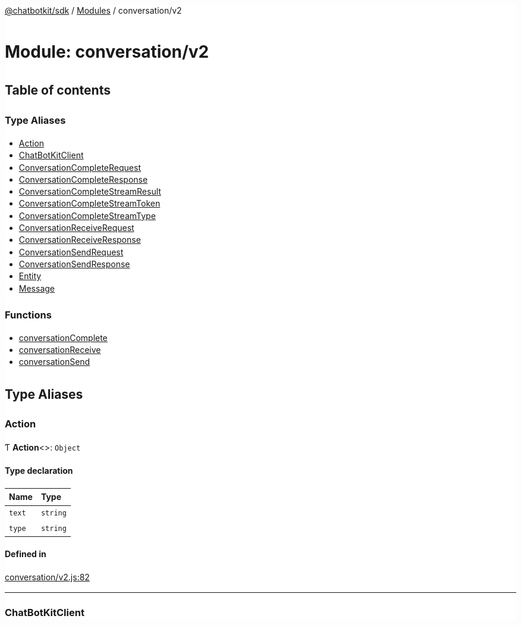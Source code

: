 [@chatbotkit/sdk](../README.md) / [Modules](../modules.md) / conversation/v2

# Module: conversation/v2

## Table of contents

### Type Aliases

- [Action](conversation_v2.md#action)
- [ChatBotKitClient](conversation_v2.md#chatbotkitclient)
- [ConversationCompleteRequest](conversation_v2.md#conversationcompleterequest)
- [ConversationCompleteResponse](conversation_v2.md#conversationcompleteresponse)
- [ConversationCompleteStreamResult](conversation_v2.md#conversationcompletestreamresult)
- [ConversationCompleteStreamToken](conversation_v2.md#conversationcompletestreamtoken)
- [ConversationCompleteStreamType](conversation_v2.md#conversationcompletestreamtype)
- [ConversationReceiveRequest](conversation_v2.md#conversationreceiverequest)
- [ConversationReceiveResponse](conversation_v2.md#conversationreceiveresponse)
- [ConversationSendRequest](conversation_v2.md#conversationsendrequest)
- [ConversationSendResponse](conversation_v2.md#conversationsendresponse)
- [Entity](conversation_v2.md#entity)
- [Message](conversation_v2.md#message)

### Functions

- [conversationComplete](conversation_v2.md#conversationcomplete)
- [conversationReceive](conversation_v2.md#conversationreceive)
- [conversationSend](conversation_v2.md#conversationsend)

## Type Aliases

### Action

Ƭ **Action**<\>: `Object`

#### Type declaration

| Name | Type |
| :------ | :------ |
| `text` | `string` |
| `type` | `string` |

#### Defined in

[conversation/v2.js:82](https://github.com/chatbotkit/node-sdk/blob/f805d5d/packages/sdk/src/conversation/v2.js#L82)

___

### ChatBotKitClient
